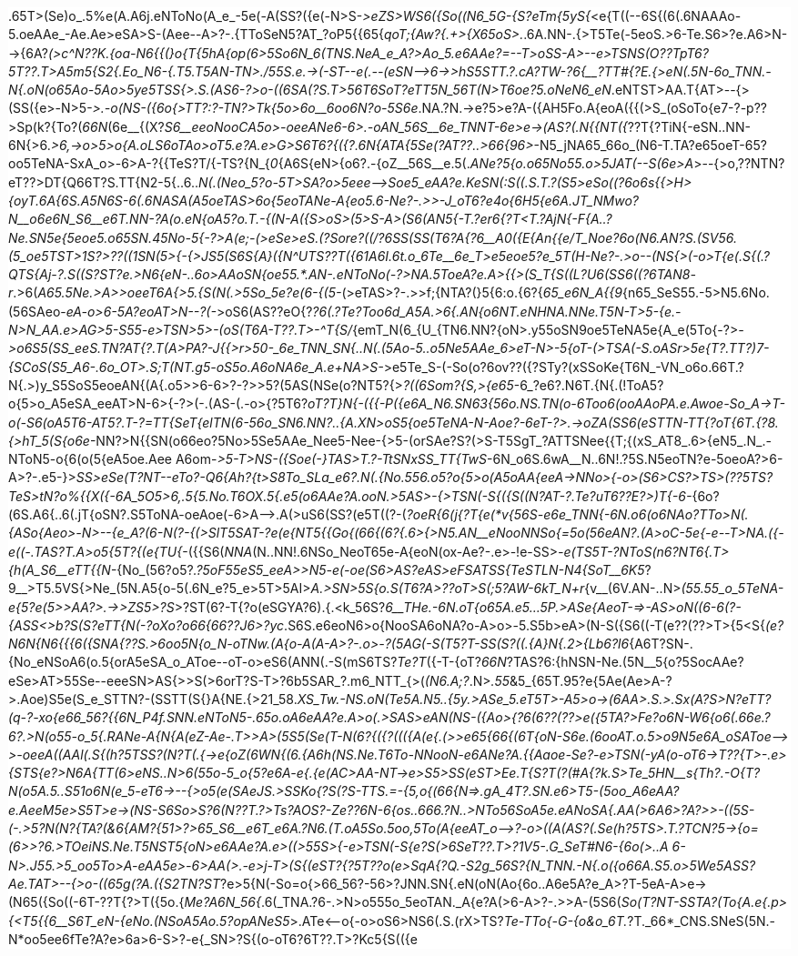 .65T>(Se)o_.5%e(A.A6j.eNToNo(A_e_-5e(-A(SS?({e(-N>S-_>eZS>WS6({So((N6_5G-{S?eTm{5yS{_<e{T((--6S{(6(.6NAAAo-5.oeAAe_-Ae.Ae>eSA>S-(Aee--A>?-.{TToSeN5?AT_?oP5{{65{_qoT;{Aw?{.+>{X65oS>._.6A.NN-.{>T5Te(-5eoS.>6-Te.S6>?e.A6>N-->{6A?_(>_c^N??K.{oa-_N6{{(}o{T{5hA{op(_6_>5So6N_6(_TNS._NeA_e_A?>Ao_5.e6AAe?=--T>oSS-A>--e>TSNS(O??_TpT6?5T??.T>A5m5{S2_{.Eo_N6-_{.T5_.T5AN-_TN>./55S.e.-_>(-ST--e(.--(eSN-->6->>hS5STT.?.cA?TW-_?6{__?TT#{?E.{>_eN(.5N-6o_TNN.-N{.oN(o65Ao-5Ao>5ye5TSS{>.S.(AS6-?>o-((6SA(?S.T>56T6SoT_?eTT5N_56T_(N>_T6oe?5_.oNeN6_eN_.eNTST>AA.T{AT>--{>(SS({e>-N>5-_>.-o(NS-({6o{>TT?:?-TN?>Tk{5o>6o__6oo6N?o-5S6e_.NA.?N.->e?5>e?A-({AH5Fo.A{eoA({{(>S_(oSoTo{e7-?-p??>Sp(k?{To?(_66N_(6e__{(X?_S6__eeoNooCA5o>-oeeANe6-6>.-oAN_56S__6e_TNNT-6e>e->(AS?(.N{{NT({_??T{?TiN{-eSN..NN-6N{>6._>6,->o>5>o{A.oLS6oTAo>_oT5.e?A.e>G>S6T6?{({?.6N{ATA{5Se(_?AT??..>66{96>_-N5_jNA65_66o_(N6-T.TA?e65oeT-65?oo5TeNA-SxA_o>-6>A-?{{TeS?T/{-TS?{N_{_0_{A6S{eN>{o6?.-{oZ__56S__e.5(._ANe?5{o.o65No55.o>5JAT(--S(6e>A_>--{>o,??NTN?eT??>DT{Q66T?S.TT{N2-5{..6.._N(.(Neo_5?o-5T>SA?o>5eee-->Soe5_eAA?e.KeSN(:S((.S.T.?(S5>eSo((?6o6s{{>H>{oyT.6A{__6S.A5N6S_-6(.6NASA(A5oeTAS>6o{5eoTANe-A{eo5._6-Ne?-.>>-J_oT6?e4o{6H5{e6A._JT_NMwo?N__o6e6N_S6__e6T.NN-?A(o.eN{oA5?o.T.-{(N-A({S_>oS>(5>S-A>(S6(AN5{-T.?er6{?T<T.?AjN{-F{A..?Ne.SN5e{5eoe5.o65SN._45No-5{-?>_A(e;-(>eSe>eS.(?Sore?((/?6SS(SS(T6?A{?6__A0({E{An{{e/T_Noe_?6o_(N6.AN?S._(SV56.(5_oe5TST>1S?>??((1SN(5>{-{>JS5(S6S{A}({N^UTS??T({61A6I._6t.o_6Te__6e_T>e5eoe5?e_5T(H-Ne?-.>o--(NS{>(-o>T{e(.S{(.?QTS{Aj-?.S((S?ST_?e.>N6{eN-..6o_>AAoSN{oe55.*.AN-.eNToNo(-?>NA.5ToeA?e.A>{{>(S_T{S((L?_U6(SS6((?6TAN8_-r_.>6(_A65.5Ne.>_A>>oeeT6A{>5_.{S(N(.>5So_5e?e(6-{(5-_(>eTAS>?-.>>f;{NTA?(}5{6:o.{6?{_65_e6N_A{{9_{n65_SeS55.-5>N5.6No.(56SAeo-_eA-o>6-5A?eoAT>N--?(-_>oS6(AS??eO{?_?6(.?_Te?Too6d_A5A.>6{.AN{o6NT.eNHNA.NNe.T5N-T>5-{e.-N>N_AA.e>AG>5-S55-e>TSN>5>-(oS(T6A-T??.T>-^T_{S/_{emT_N(6_{U_{TN6.NN?{oN>.y55oSN9oe5TeNA5e{A_e(5To{-?>_->o6S5(SS_eeS.TN?AT{?.T(A>PA?-J{{>r>_50-__6e_TNN_SN{..N(.(5Ao-5..o5Ne5AAe_6>eT-N>-5{oT-(>TSA(-S.oASr>5e{T_?.TT?)7-{SCoS(S5_A6-_.6o_OT>.S;_T(NT.g5-oS5o_.A6oNA6e_A.e+NA>S-_>e5Te_S-(-So(o?6ov??({?STy?(xSSoKe{T6N_-VN_o6o.66T.?N{.>)y_S5SoS5eoeAN{(A{.o5>>6-6>?-?>>5?(5AS(NSe(o?NT5?{>_?((6Som?{S,>{e65_-6_?e6?.N6T.{N{.(!ToA5?o{5>o_A5eSA_eeAT>N-6>{-?>(-.(AS-(.-o>{?5T6?_oT?T}N{-({{-P({e6A_N6.SN63{56o._NS.TN(o-6Too6(ooAAoPA.e.Awoe-So_A->T-o(-S6(oA5T6-AT5?.T-?=TT{SeT{elTN(6-_56o_SN6.NN?..{A.XN>oS5{oe5TeNA-N-Aoe?-6eT-?>.->oZA_(SS6(eSTTN-TT{?oT_{6T.{?8.{>hT_5(S{o6e_-NN?>N{{SN(o66eo?5No>5Se5AAe_Nee5-Nee-{>5-(orSAe?S?(>S-T5SgT_?ATTSNee{{T;{(xS_AT8_.6>{eN5_.N_.-NToN5-o{6(o(5{eA5oe.Aee A6om-_>5-T>NS-({Soe(-}TAS>T.?-TtSNxSS_TT{TwS_-6N_o6S.6wA__N..6N!.?5S.N5eoTN?e-5oeoA?>6-A>?-.e5-}>_SS>eSe(T?NT--eTo?-Q6{Ah?{_t>S8To_SLa_e6?.N(_.{No.556.o5?o{5>o(A5oAA{eeA->NNo>{-o>(S6>CS?>TS>(??5TS?_TeS>tN?o%{{_X({-6A_5O5_>6,.5{5._No.T6OX.5{.e5(o6AAe?A.ooN.>5AS>_-{>TSN(-S{({S((N?AT-?.Te?uT6??E_?>)T{-6-_{6o?(6S.A6{..6(.jT{oSN?.S5ToNA-oeAoe(-6>A-->.A(>uS6(SS?(e5T((?-(_?oeR{6(j{?T{e(*v{56S-e6e_TNN{-6N.o6(o6NAo?TTo>N(.{ASo{Aeo>-N>--{e_A?(6-N(?-{(>SlT5SAT-?e(e{NT5{{Go{(66{(6?{.6>{>N5.AN__eNooNNSo{=5o(56eAN?.(A>oC-5e{-_e--T>NA.({-e((-.TAS?T.A>o5{5T?{_(e{TU{_-({{S6(_NNA_(N..NN!.6NSo_NeoT65e-A{eoN(ox-Ae?-.e>-!e-SS>_-e(TS5T-?NToS(n6?NT6{.T>{h(A_S6__eTT{{N-_{No_(56?o5?_.?5oF55eS5_eeA>>N5-e(-oe(S6>AS?eAS>eFSATSS{TeSTLN-N4{SoT__6K5_?9__>T5.5VS{>Ne_(5N.A5{o-5(.6N_e?5_e>5T>5AI>_A.>_SN>5S{o.S(T6?A>??oT>S(;5?AW_-6kT_N+r_{v__(6V.AN-..N>_(55.55_o_5TeNA-e{5?e(5>>AA?>.->>ZS5>?S_>?ST(6?-T{?o(eSGYA?6).{.<k_56S?_6__THe.-6N.oT{o65A.e5...5P.>ASe{AeoT-=>-AS>oN((6-6(?-{ASS<>b?S(S?eTT{N(-?oXo?o66{66??J6>?yc_.S6S.e6eoN6>o{NooSA6oNA?o-A>o>-5.S5b>eA>(N-S({S6((-T(e??(??>T>{5<S{_(e?N6N{N6{{{6({SNA{??S.>6oo5N{o_N-oTNw.(A{o-A(_A-A>?-.o>-?(5AG(_-S(T5?T-SS(S?((.{A}N{.2>{Lb6?l6_{A6T?SN-.{No_eNSoA6(o.5{orA5eSA_o_AToe--oT-o>eS6(ANN(.-S(mS6TS?_Te?T_({-T-{oT?_66N_?TAS?6:{hNSN-Ne.(5N__5{o?5SocAAe?eSe>AT>55Se--eeeSN>AS{>>S(>6orT?S-T>?6b5SAR_?.m6_NTT_{>(_(N6.A;?_.N>_.55_&5_{65T.95?e{5Ae(Ae>A-?>.Aoe)S5e(S_e_STTN?-(SSTT(S{}A{NE.{>21_58.__XS_Tw_.-NS.oN(Te5A.N5..{5y.>ASe_5.eT5T>-A5>o->(6AA>.S.>.Sx(A?S>N?eTT?(q-?-xo{e66_56?{{6N_P4f.SNN.eNToN5-.65o.oA6eAA?e.A>o(._>SAS>eAN(NS-({Ao>{?6(6??(??>e({5TA?>Fe?o6N-W6{_o6(.66e.?6?.>N(o55-o_5{.RANe-A{N{A(eZ-Ae-.T>>A>(5S5(_Se(T-N(6?{({?((({A(e{.(>>e65{66_{(6T{oN-_S6e.(6ooAT.o.5>o9N5e6A_oSAToe--_>-oeeA((AAl(.S{(h?5TSS?(N?T(.{->e{oZ(_6WN{(6.{A6h_(NS._Ne.T6To-NNooN-e6ANe?A.{{Aaoe-Se?-e>TSN(-yA(o-oT6->T??{T>-.e>{STS{e?>_N6A_{TT_(6>_eNS..N>6(55o-5_o{5?e6A-e{.{e(AC>AA-NT->e>S5>SS_(eST>Ee.T{S?T(?(#A{?k.S>Te_5HN__s{_Th?.-O{T?N(_o5A._5..S51o6N(e_5-eT6->--{>o5(e(SAeJS.>SSKo{?S(?S-TTS.=-{5,o{(66{N=>_.gA_4T?.SN_.e6>_T5-_(5oo_A6eAA?e.AeeM5e>S5T>e->(NS-S6So>S?6(N??T.?>Ts?AOS?-Ze??6N_-6{_os..666.?N..>NTo56SoA5e.eANoSA{.AA(>6A6>?A?>>-((5S-(_-.>5?N(N?{TA?(&6{AM?{51>?>65_S6__e6T_e6A.?N6.(T.oA5So.5oo,5To(A{eeAT_o-->?-o>((A(AS?(.Se(h?5TS>.T.?TCN?5->{o=(_6>>_?6._>TOeiNS._Ne.T5NST5{_oN>e6AAe?A.e>((>55S>{-e>TSN(-S{e?S(>6SeT??.T>?1V5-.G_SeT#_N6-_{6o_(>..A 6_-N>.J55.>5_oo5To>A-eAA5e>-6>AA(>.-e>j-T>(S{(eST?{?5T??o(e>SqA{?Q.-S2g_56S?_{N_TNN.-N{.o({o66A.S5.o>5We5ASS?Ae.TAT>--{>o-((65g(?A.({S2TN?ST_?e>5{N(-So=o{>66_56?-56>?JNN.SN{.eN(oN(Ao{6o..A6e5A?e_A>?T-5eA-A>e->(N65({So((-6T-??T{?>T({5o.{_Me?A6N_56{_.6(_TNA.?6-.>N>o555o_5eoTAN._A{e?A(>6-A>?-.>>A-(5S6(_So(T?NT-SSTA?(To{A.e{.p>{<T5{{6__S6T_eN-{eNo.(NSoA5Ao.5?opANeS5_>.ATe<--o{-o>oS6>NS6(.S.(rX>TS?_Te-TTo{-G-{o&o_6T._?T._66*_CNS.SNeS(5N.-N*oo5ee6fTe?A?e>6a>6-S>?-e{_SN>?S{(o-oT6?6T??.T>?Kc5{S(({e